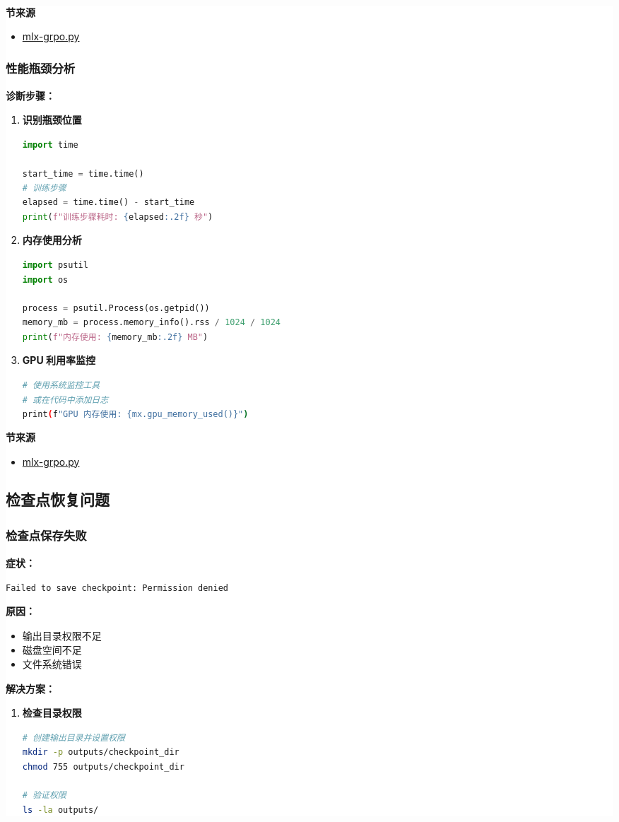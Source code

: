 **节来源**
- [mlx-grpo.py](file://mlx-grpo.py#L500-L550)

### 性能瓶颈分析

**诊断步骤：**

1. **识别瓶颈位置**
   ```python
   import time
   
   start_time = time.time()
   # 训练步骤
   elapsed = time.time() - start_time
   print(f"训练步骤耗时: {elapsed:.2f} 秒")
   ```

2. **内存使用分析**
   ```python
   import psutil
   import os
   
   process = psutil.Process(os.getpid())
   memory_mb = process.memory_info().rss / 1024 / 1024
   print(f"内存使用: {memory_mb:.2f} MB")
   ```

3. **GPU 利用率监控**
   ```bash
   # 使用系统监控工具
   # 或在代码中添加日志
   print(f"GPU 内存使用: {mx.gpu_memory_used()}")
   ```

**节来源**
- [mlx-grpo.py](file://mlx-grpo.py#L600-L650)

## 检查点恢复问题

### 检查点保存失败

**症状：**
```
Failed to save checkpoint: Permission denied
```

**原因：**
- 输出目录权限不足
- 磁盘空间不足
- 文件系统错误

**解决方案：**

1. **检查目录权限**
   ```bash
   # 创建输出目录并设置权限
   mkdir -p outputs/checkpoint_dir
   chmod 755 outputs/checkpoint_dir
   
   # 验证权限
   ls -la outputs/
   ```
